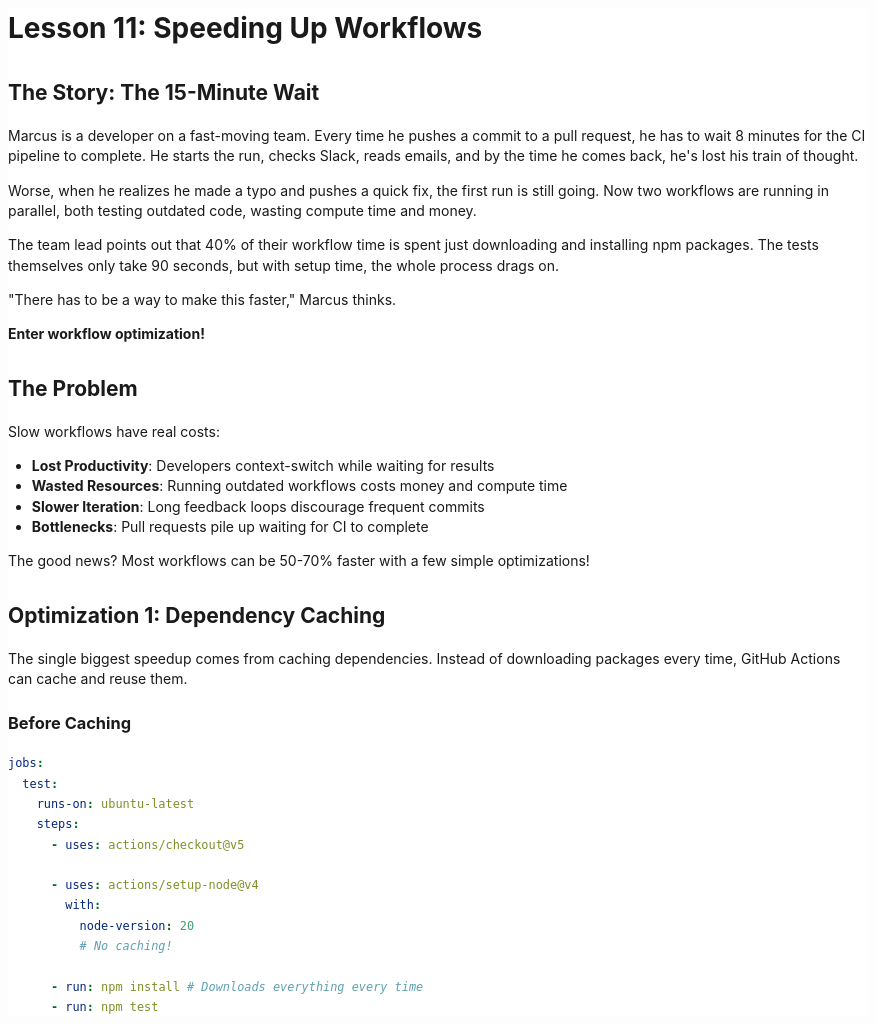 # Lesson 11: Speeding Up Workflows

## The Story: The 15-Minute Wait

Marcus is a developer on a fast-moving team. Every time he pushes a commit to a pull request, he has to wait 8 minutes
for the CI pipeline to complete. He starts the run, checks Slack, reads emails, and by the time he comes back, he's lost
his train of thought.

Worse, when he realizes he made a typo and pushes a quick fix, the first run is still going. Now two workflows are
running in parallel, both testing outdated code, wasting compute time and money.

The team lead points out that 40% of their workflow time is spent just downloading and installing npm packages. The
tests themselves only take 90 seconds, but with setup time, the whole process drags on.

"There has to be a way to make this faster," Marcus thinks.

**Enter workflow optimization!**

## The Problem

Slow workflows have real costs:

- **Lost Productivity**: Developers context-switch while waiting for results
- **Wasted Resources**: Running outdated workflows costs money and compute time
- **Slower Iteration**: Long feedback loops discourage frequent commits
- **Bottlenecks**: Pull requests pile up waiting for CI to complete

The good news? Most workflows can be 50-70% faster with a few simple optimizations!

## Optimization 1: Dependency Caching

The single biggest speedup comes from caching dependencies. Instead of downloading packages every time, GitHub Actions
can cache and reuse them.

### Before Caching

```yaml
jobs:
  test:
    runs-on: ubuntu-latest
    steps:
      - uses: actions/checkout@v5

      - uses: actions/setup-node@v4
        with:
          node-version: 20
          # No caching!

      - run: npm install # Downloads everything every time
      - run: npm test
```
